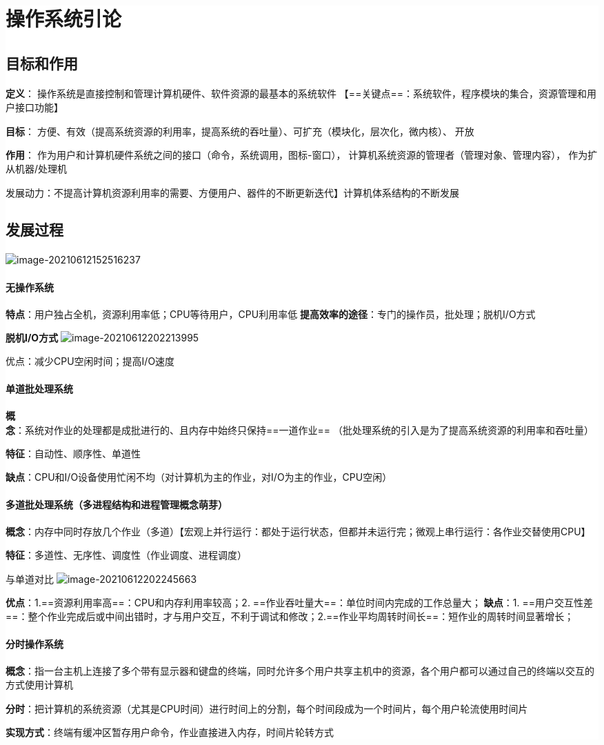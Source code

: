 # 操作系统引论

## 目标和作用

**定义**： 操作系统是直接控制和管理计算机硬件、软件资源的最基本的系统软件
【==关键点==：系统软件，程序模块的集合，资源管理和用户接口功能】

**目标**： 方便、有效（提高系统资源的利用率，提高系统的吞吐量）、可扩充（模块化，层次化，微内核）、 开放

**作用**： 作为用户和计算机硬件系统之间的接口（命令，系统调用，图标-窗口）， 计算机系统资源的管理者（管理对象、管理内容）， 作为扩从机器/处理机

发展动力：不提高计算机资源利用率的需要、方便用户、器件的不断更新迭代】计算机体系结构的不断发展

## 发展过程

![image-20210612152516237](https://i.loli.net/2021/06/12/KFTv2dYIm3ZUQBS.png)

#### 无操作系统

**特点**：用户独占全机，资源利用率低；CPU等待用户，CPU利用率低
**提高效率的途径**：专门的操作员，批处理；脱机I/O方式

**脱机I/O方式**
![image-20210612202213995](https://i.loli.net/2021/06/12/kluIes5aW7oHjBq.png)

优点：减少CPU空闲时间；提高I/O速度

#### 单道批处理系统

**概念**：系统对作业的处理都是成批进行的、且内存中始终只保持==一道作业==
（批处理系统的引入是为了提高系统资源的利用率和吞吐量）

**特征**：自动性、顺序性、单道性

**缺点**：CPU和I/O设备使用忙闲不均（对计算机为主的作业，对I/O为主的作业，CPU空闲）

#### 多道批处理系统（多进程结构和进程管理概念萌芽）

**概念**：内存中同时存放几个作业（多道）【宏观上并行运行：都处于运行状态，但都并未运行完；微观上串行运行：各作业交替使用CPU】

**特征**：多道性、无序性、调度性（作业调度、进程调度）

与单道对比
![image-20210612202245663](https://i.loli.net/2021/06/12/wYABDEoLrbqkWxy.png)

**优点**：1.==资源利用率高==：CPU和内存利用率较高；2. ==作业吞吐量大==：单位时间内完成的工作总量大；
**缺点**：1. ==用户交互性差==：整个作业完成后或中间出错时，才与用户交互，不利于调试和修改；2.==作业平均周转时间长==：短作业的周转时间显著增长；

#### 分时操作系统

**概念**：指一台主机上连接了多个带有显示器和键盘的终端，同时允许多个用户共享主机中的资源，各个用户都可以通过自己的终端以交互的方式使用计算机

**分时**：把计算机的系统资源（尤其是CPU时间）进行时间上的分割，每个时间段成为一个时间片，每个用户轮流使用时间片

**实现方式**：终端有缓冲区暂存用户命令，作业直接进入内存，时间片轮转方式
